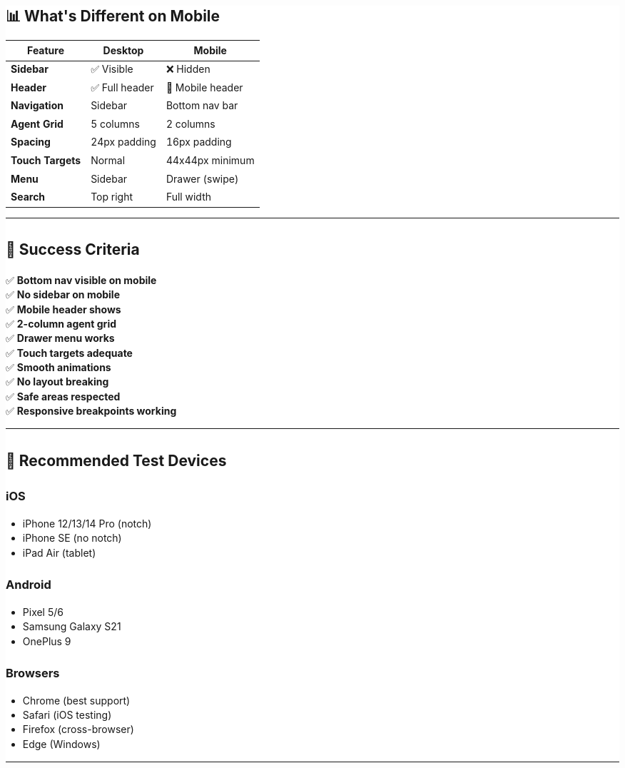 ## 📊 What's Different on Mobile

| Feature | Desktop | Mobile |
|---------|---------|--------|
| **Sidebar** | ✅ Visible | ❌ Hidden |
| **Header** | ✅ Full header | 📱 Mobile header |
| **Navigation** | Sidebar | Bottom nav bar |
| **Agent Grid** | 5 columns | 2 columns |
| **Spacing** | 24px padding | 16px padding |
| **Touch Targets** | Normal | 44x44px minimum |
| **Menu** | Sidebar | Drawer (swipe) |
| **Search** | Top right | Full width |

---

## 🎯 Success Criteria

✅ **Bottom nav visible on mobile**  
✅ **No sidebar on mobile**  
✅ **Mobile header shows**  
✅ **2-column agent grid**  
✅ **Drawer menu works**  
✅ **Touch targets adequate**  
✅ **Smooth animations**  
✅ **No layout breaking**  
✅ **Safe areas respected**  
✅ **Responsive breakpoints working**  

---

## 📱 Recommended Test Devices

### **iOS**
- iPhone 12/13/14 Pro (notch)
- iPhone SE (no notch)
- iPad Air (tablet)

### **Android**
- Pixel 5/6
- Samsung Galaxy S21
- OnePlus 9

### **Browsers**
- Chrome (best support)
- Safari (iOS testing)
- Firefox (cross-browser)
- Edge (Windows)

---